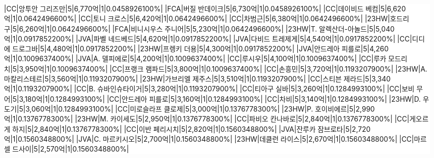 |CC|앙투안 그리즈만|5|6,770억|1|0.0458926100%|
|FCA|버질 반데이크|5|6,730억|1|0.0458926100%|
|CC|데이비드 베컴|5|6,620억|1|0.0642496600%|
|CC|토니 크로스|5|6,420억|1|0.0642496600%|
|CC|차범근|5|6,380억|1|0.0642496600%|
|23HW|호드리구|5|6,260억|1|0.0642496600%|
|FCA|비니시우스 주니어|5|5,230억|1|0.0642496600%|
|23HW|T. 알렉산더-아놀드|5|5,040억|1|0.0917852200%|
|JVA|파벨 네드베드|5|4,620억|1|0.0917852200%|
|JVA|다비드 트레제게|5|4,540억|1|0.0917852200%|
|CC|디디에 드로그바|5|4,480억|1|0.0917852200%|
|23HW|프렝키 더용|5|4,300억|1|0.0917852200%|
|JVA|안드레아 피를로|5|4,260억|1|0.1009637400%|
|JVA|A. 델피에로|5|4,200억|1|0.1009637400%|
|CC|루시우|5|4,100억|1|0.1009637400%|
|CC|루카 모드리치|5|3,950억|1|0.1009637400%|
|CC|프랭크 램파드|5|3,800억|1|0.1009637400%|
|CC|손흥민|5|3,720억|1|0.1193207900%|
|23HW|A. 마칼리스테르|5|3,560억|1|0.1193207900%|
|23HW|가브리엘 제주스|5|3,510억|1|0.1193207900%|
|CC|스티븐 제라드|5|3,340억|1|0.1193207900%|
|CC|B. 슈바인슈타이거|5|3,280억|1|0.1193207900%|
|CC|티아구 실바|5|3,260억|1|0.1284993100%|
|CC|보비 무어|5|3,180억|1|0.1284993100%|
|CC|안드레아 피를로|5|3,160억|1|0.1284993100%|
|CC|차비|5|3,140억|1|0.1284993100%|
|23HW|D. 우도기|5|3,060억|1|0.1284993100%|
|CC|미로슬라프 클로제|5|3,000억|1|0.1376778300%|
|23HW|P. 호이비에르|5|2,990억|1|0.1376778300%|
|23HW|M. 카이세도|5|2,950억|1|0.1376778300%|
|CC|파비오 칸나바로|5|2,840억|1|0.1376778300%|
|CC|게오르게 하지|5|2,840억|1|0.1376778300%|
|CC|이반 페리시치|5|2,820억|1|0.1560348800%|
|JVA|잔루카 잠브로타|5|2,720억|1|0.1560348800%|
|JVA|C. 마르키시오|5|2,700억|1|0.1560348800%|
|23HW|데클런 라이스|5|2,670억|1|0.1560348800%|
|CC|마르셀 드사이|5|2,570억|1|0.1560348800%|